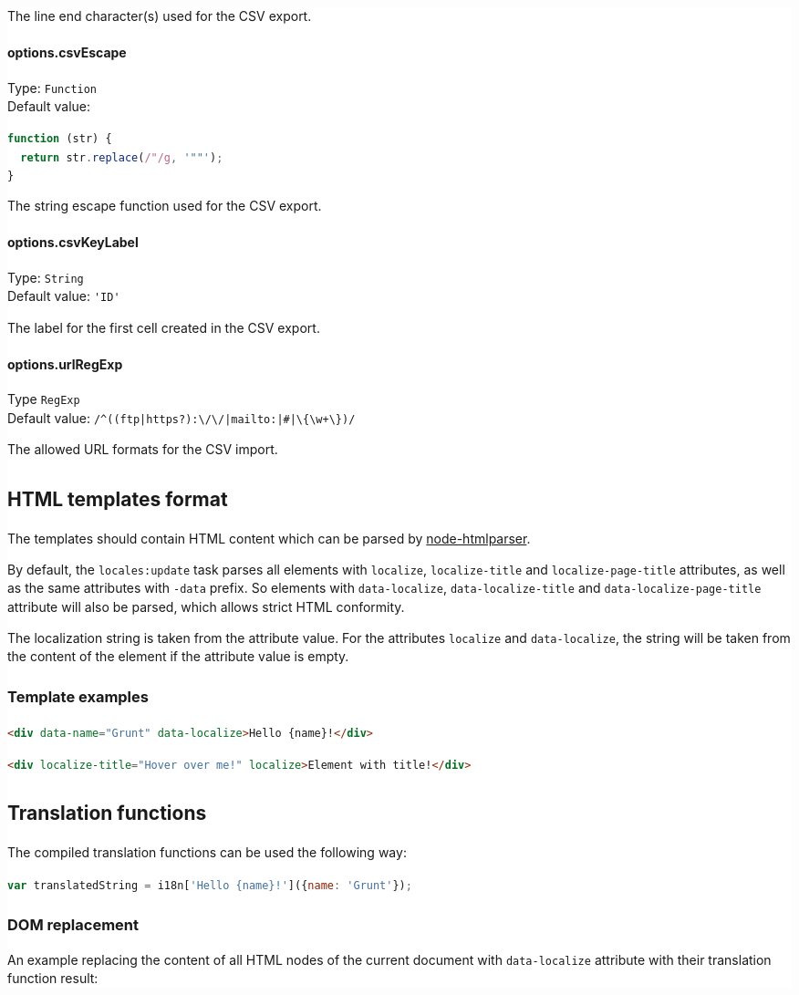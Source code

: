 The line end character(s) used for the CSV export.

#### options.csvEscape
Type: `Function`  
Default value:

```js
function (str) {
  return str.replace(/"/g, '""');
}
```

The string escape function used for the CSV export.

#### options.csvKeyLabel
Type: `String`  
Default value: `'ID'`

The label for the first cell created in the CSV export.

#### options.urlRegExp
Type `RegExp`  
Default value: `/^((ftp|https?):\/\/|mailto:|#|\{\w+\})/`

The allowed URL formats for the CSV import.

## HTML templates format
The templates should contain HTML content which can be parsed by [node-htmlparser](https://github.com/tautologistics/node-htmlparser).

By default, the `locales:update` task parses all elements with `localize`, `localize-title` and `localize-page-title` attributes, as well as the same attributes with `-data` prefix. So elements with `data-localize`, `data-localize-title` and `data-localize-page-title` attribute will also be parsed, which allows strict HTML conformity.

The localization string is taken from the attribute value. For the attributes `localize` and `data-localize`, the string will be taken from the content of the element if the attribute value is empty.

### Template examples

```html
<div data-name="Grunt" data-localize>Hello {name}!</div>
```

```html
<div localize-title="Hover over me!" localize>Element with title!</div>
```

## Translation functions
The compiled translation functions can be used the following way:

```js
var translatedString = i18n['Hello {name}!']({name: 'Grunt'});
```

### DOM replacement
An example replacing the content of all HTML nodes of the current document with `data-localize` attribute with their translation function result:
